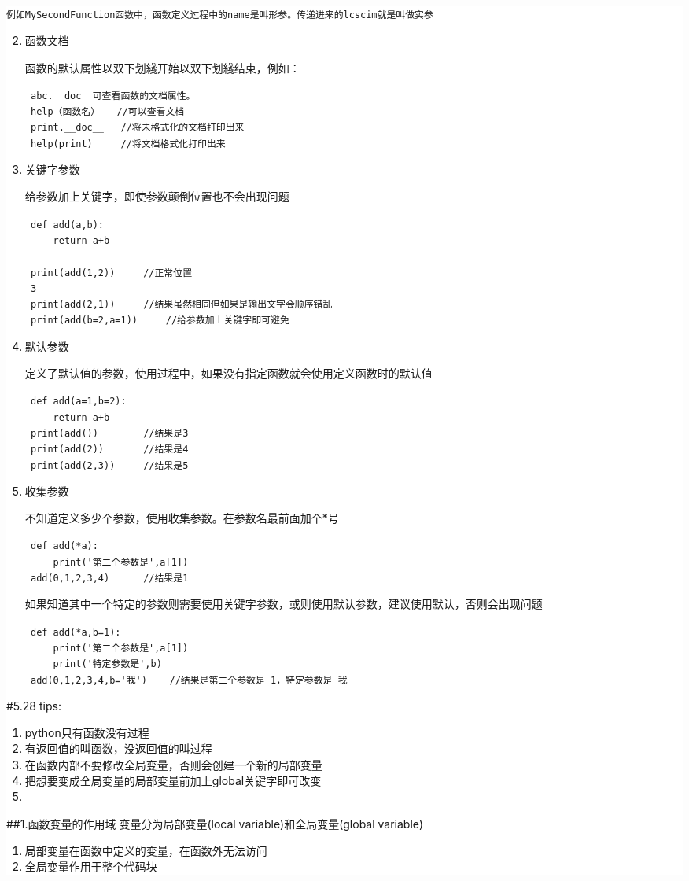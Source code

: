 	例如MySecondFunction函数中，函数定义过程中的name是叫形参。传递进来的lcscim就是叫做实参

2. 函数文档

	函数的默认属性以双下划綫开始以双下划綫结束，例如：
		
		abc.__doc__可查看函数的文档属性。
		help（函数名）	//可以查看文档
		print.__doc__	//将未格式化的文档打印出来
		help(print)		//将文档格式化打印出来
3. 关键字参数

	给参数加上关键字，即使参数颠倒位置也不会出现问题
		
		def add(a,b):
			return a+b
		
		print(add(1,2))		//正常位置
		3
		print(add(2,1))		//结果虽然相同但如果是输出文字会顺序错乱
		print(add(b=2,a=1))		//给参数加上关键字即可避免
4. 默认参数

	定义了默认值的参数，使用过程中，如果没有指定函数就会使用定义函数时的默认值

		def add(a=1,b=2):
			return a+b
		print(add())		//结果是3
		print(add(2))		//结果是4
		print(add(2,3))		//结果是5
5. 收集参数

	不知道定义多少个参数，使用收集参数。在参数名最前面加个*号

		def add(*a):
			print('第二个参数是',a[1])
		add(0,1,2,3,4)		//结果是1
	如果知道其中一个特定的参数则需要使用关键字参数，或则使用默认参数，建议使用默认，否则会出现问题

		def add(*a,b=1):
			print('第二个参数是',a[1])
			print('特定参数是',b)
		add(0,1,2,3,4,b='我')	//结果是第二个参数是 1，特定参数是 我
#5.28
tips:

1. python只有函数没有过程
2. 有返回值的叫函数，没返回值的叫过程
3. 在函数内部不要修改全局变量，否则会创建一个新的局部变量
4. 把想要变成全局变量的局部变量前加上global关键字即可改变
5. 
##1.函数变量的作用域
变量分为局部变量(local variable)和全局变量(global variable)

1. 局部变量在函数中定义的变量，在函数外无法访问
2. 全局变量作用于整个代码块
